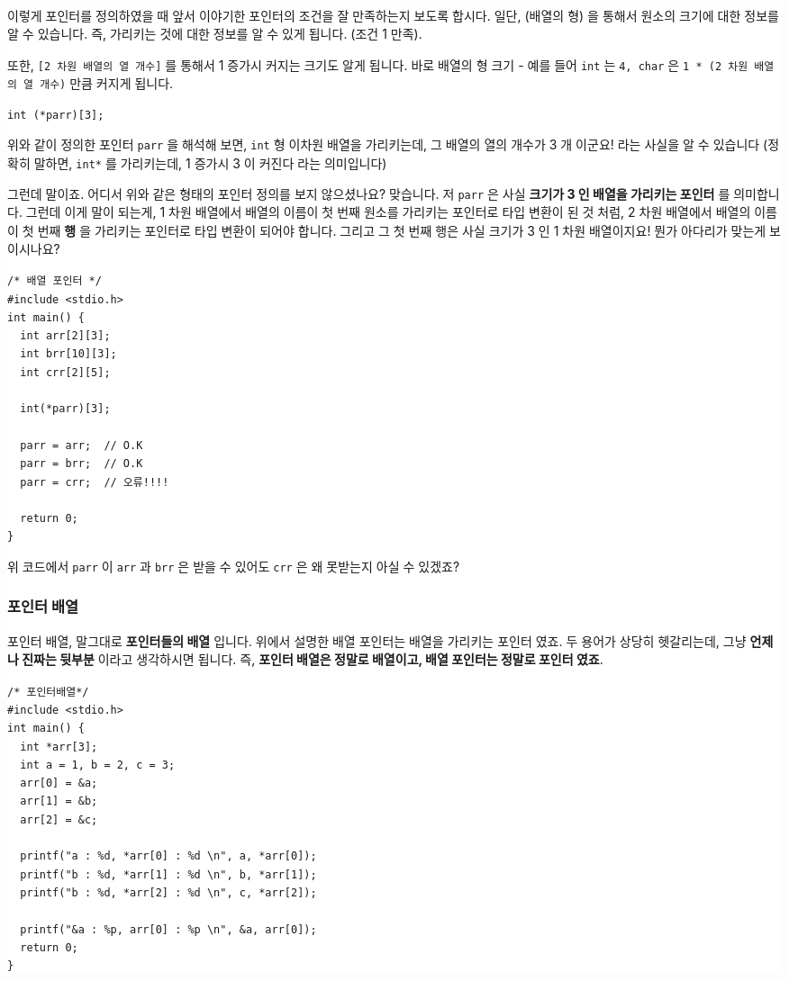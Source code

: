 이렇게 포인터를 정의하였을 때 앞서 이야기한 포인터의 조건을 잘 만족하는지 보도록 합시다. 일단, (배열의 형) 을 통해서 원소의 크기에 대한 정보를 알 수 있습니다. 즉, 가리키는 것에 대한 정보를 알 수 있게 됩니다. (조건 1 만족).

또한, `[2 차원 배열의 열 개수]` 를 통해서 1 증가시 커지는 크기도 알게 됩니다. 바로 배열의 형 크기 - 예를 들어 `int` 는 `4, char` 은 `1 * (2 차원 배열의 열 개수)` 만큼 커지게 됩니다.

```cpp-formatted
int (*parr)[3];
```

위와 같이 정의한 포인터 `parr` 을 해석해 보면, `int` 형 이차원 배열을 가리키는데, 그 배열의 열의 개수가 3 개 이군요! 라는 사실을 알 수 있습니다 (정확히 말하면, `int*` 를 가리키는데, 1 증가시 3 이 커진다 라는 의미입니다)

그런데 말이죠. 어디서 위와 같은 형태의 포인터 정의를 보지 않으셨나요? 맞습니다. 저 `parr` 은 사실 **크기가 3 인 배열을 가리키는 포인터** 를 의미합니다. 그런데 이게 말이 되는게, 1 차원 배열에서 배열의 이름이 첫 번째 원소를 가리키는 포인터로 타입 변환이 된 것 처럼, 2 차원 배열에서 배열의 이름이 첫 번째 **행** 을 가리키는 포인터로 타입 변환이 되어야 합니다. 그리고 그 첫 번째 행은 사실 크기가 3 인 1 차원 배열이지요! 뭔가 아다리가 맞는게 보이시나요?


```cpp-formatted
/* 배열 포인터 */
#include <stdio.h>
int main() {
  int arr[2][3];
  int brr[10][3];
  int crr[2][5];

  int(*parr)[3];

  parr = arr;  // O.K
  parr = brr;  // O.K
  parr = crr;  // 오류!!!!

  return 0;
}
```

위 코드에서 `parr` 이 `arr` 과 `brr` 은 받을 수 있어도 `crr` 은 왜 못받는지 아실 수 있겠죠? 

###  포인터 배열

포인터 배열, 말그대로 **포인터들의 배열** 입니다. 위에서 설명한 배열 포인터는 배열을 가리키는 포인터 였죠. 두 용어가 상당히 헷갈리는데, 그냥 **언제나 진짜는 뒷부분** 이라고 생각하시면 됩니다. 즉, **포인터 배열은 정말로 배열이고, 배열 포인터는 정말로 포인터 였죠**.

```cpp-formatted
/* 포인터배열*/
#include <stdio.h>
int main() {
  int *arr[3];
  int a = 1, b = 2, c = 3;
  arr[0] = &a;
  arr[1] = &b;
  arr[2] = &c;

  printf("a : %d, *arr[0] : %d \n", a, *arr[0]);
  printf("b : %d, *arr[1] : %d \n", b, *arr[1]);
  printf("b : %d, *arr[2] : %d \n", c, *arr[2]);

  printf("&a : %p, arr[0] : %p \n", &a, arr[0]);
  return 0;
}
```
